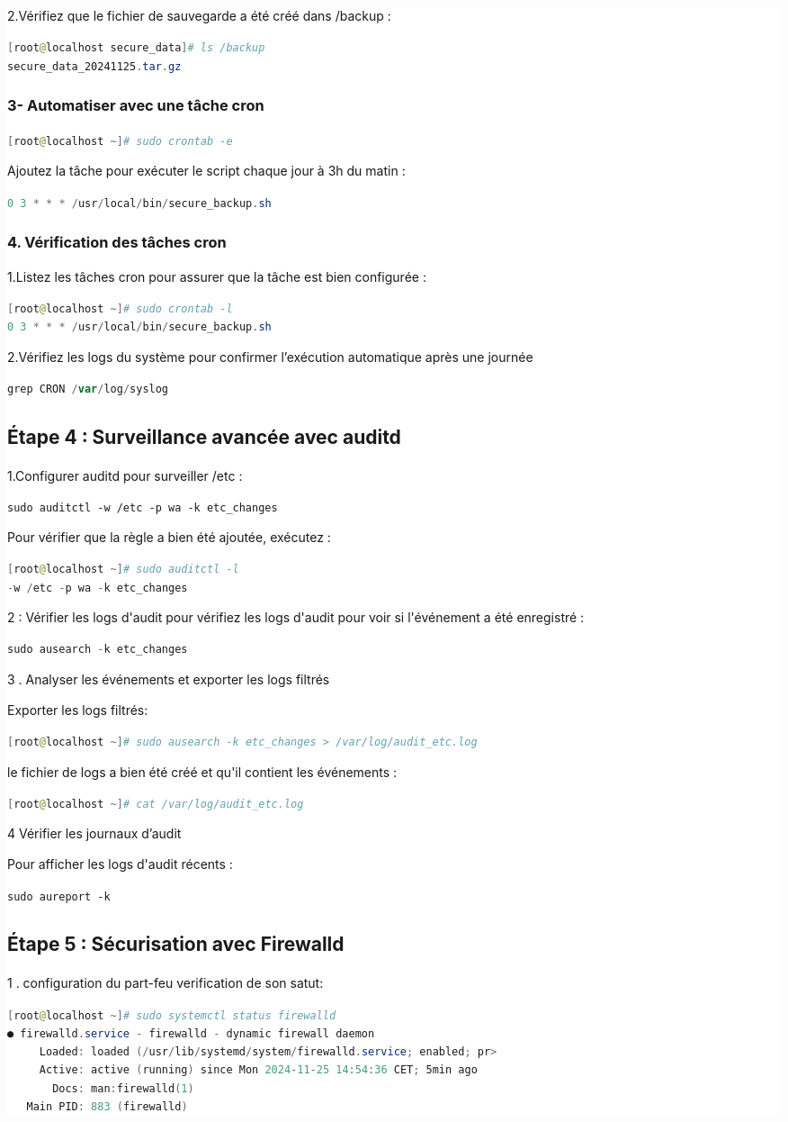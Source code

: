2.Vérifiez que le fichier de sauvegarde a été créé dans /backup :
```powershell
[root@localhost secure_data]# ls /backup
secure_data_20241125.tar.gz
```
### 3- Automatiser avec une tâche cron
```powershell
[root@localhost ~]# sudo crontab -e
```
Ajoutez la tâche pour exécuter le script chaque jour à 3h du matin :
```powershell 
0 3 * * * /usr/local/bin/secure_backup.sh
```
### 4. Vérification des tâches cron
1.Listez les tâches cron  pour  assurer que la tâche est bien configurée :
```powershell 
[root@localhost ~]# sudo crontab -l
0 3 * * * /usr/local/bin/secure_backup.sh
```
2.Vérifiez les logs du système pour confirmer l’exécution automatique après une journée 
```powershell 
grep CRON /var/log/syslog
```
## Étape 4 : Surveillance avancée avec auditd
1.Configurer auditd pour surveiller /etc :
```
sudo auditctl -w /etc -p wa -k etc_changes
``` 
Pour vérifier que la règle a bien été ajoutée, exécutez :
```powershell
[root@localhost ~]# sudo auditctl -l
-w /etc -p wa -k etc_changes
```
 2 : Vérifier les logs d'audit
pour vérifiez les logs d'audit pour voir si l'événement a été enregistré :
```powershell
sudo ausearch -k etc_changes
```


 3 . Analyser les événements et exporter les logs filtrés

Exporter les logs filtrés:
```powershell
[root@localhost ~]# sudo ausearch -k etc_changes > /var/log/audit_etc.log
```
 le fichier de logs a bien été créé et qu'il contient les événements :
```powershell
[root@localhost ~]# cat /var/log/audit_etc.log
```
4 Vérifier les journaux d’audit

Pour afficher les logs d'audit récents :
```
sudo aureport -k
```
## Étape 5 : Sécurisation avec Firewalld
1 . configuration du part-feu 
verification de son satut:
```powershell
[root@localhost ~]# sudo systemctl status firewalld
● firewalld.service - firewalld - dynamic firewall daemon
     Loaded: loaded (/usr/lib/systemd/system/firewalld.service; enabled; pr>
     Active: active (running) since Mon 2024-11-25 14:54:36 CET; 5min ago
       Docs: man:firewalld(1)
   Main PID: 883 (firewalld)
```